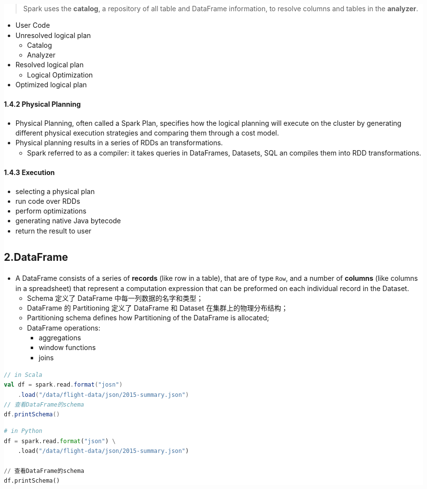 > Spark uses the **catalog**, a repository of all table and DataFrame information, to resolve columns and tables in the **analyzer**.

* User Code
* Unresolved logical plan
    - Catalog
    - Analyzer
* Resolved logical plan
    - Logical Optimization
* Optimized logical plan


#### 1.4.2 Physical Planning


* Physical Planning, often called a Spark Plan, specifies how the logical planning will execute on the cluster by generating different physical execution strategies and comparing them through a cost model.
* Physical planning results in a series of RDDs an transformations.
    - Spark referred to as a compiler: it takes queries in DataFrames, Datasets, SQL an compiles them into RDD transformations.


#### 1.4.3 Execution

* selecting a physical plan 
* run code over RDDs
* perform optimizations
* generating native Java bytecode 
* return the result to user


## 2.DataFrame

* A DataFrame consists of a series of **records** (like row in a table), that are of type `Row`, and a number of **columns** (like columns in a spreadsheet) that represent a computation expression that can be preformed on each individual record in the Dataset.
    - Schema 定义了 DataFrame 中每一列数据的名字和类型；
    - DataFrame 的 Partitioning 定义了 DataFrame 和 Dataset 在集群上的物理分布结构；
    - Partitioning schema defines how Partitioning of the DataFrame is allocated;
    - DataFrame operations:
        - aggregations
        - window functions
        - joins

```scala
// in Scala
val df = spark.read.format("josn")
    .load("/data/flight-data/json/2015-summary.json")
// 查看DataFrame的schema
df.printSchema()
```

```python
# in Python
df = spark.read.format("json") \
    .load("/data/flight-data/json/2015-summary.json")

// 查看DataFrame的schema
df.printSchema()
```
